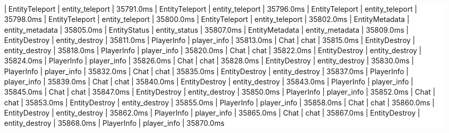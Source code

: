 | EntityTeleport | entity_teleport | 35791.0ms
| EntityTeleport | entity_teleport | 35796.0ms
| EntityTeleport | entity_teleport | 35798.0ms
| EntityTeleport | entity_teleport | 35800.0ms
| EntityTeleport | entity_teleport | 35802.0ms
| EntityMetadata | entity_metadata | 35805.0ms
| EntityStatus | entity_status | 35807.0ms
| EntityMetadata | entity_metadata | 35809.0ms
| EntityDestroy | entity_destroy | 35811.0ms
| PlayerInfo | player_info | 35813.0ms
| Chat | chat | 35815.0ms
| EntityDestroy | entity_destroy | 35818.0ms
| PlayerInfo | player_info | 35820.0ms
| Chat | chat | 35822.0ms
| EntityDestroy | entity_destroy | 35824.0ms
| PlayerInfo | player_info | 35826.0ms
| Chat | chat | 35828.0ms
| EntityDestroy | entity_destroy | 35830.0ms
| PlayerInfo | player_info | 35832.0ms
| Chat | chat | 35835.0ms
| EntityDestroy | entity_destroy | 35837.0ms
| PlayerInfo | player_info | 35839.0ms
| Chat | chat | 35840.0ms
| EntityDestroy | entity_destroy | 35843.0ms
| PlayerInfo | player_info | 35845.0ms
| Chat | chat | 35847.0ms
| EntityDestroy | entity_destroy | 35850.0ms
| PlayerInfo | player_info | 35852.0ms
| Chat | chat | 35853.0ms
| EntityDestroy | entity_destroy | 35855.0ms
| PlayerInfo | player_info | 35858.0ms
| Chat | chat | 35860.0ms
| EntityDestroy | entity_destroy | 35862.0ms
| PlayerInfo | player_info | 35865.0ms
| Chat | chat | 35867.0ms
| EntityDestroy | entity_destroy | 35868.0ms
| PlayerInfo | player_info | 35870.0ms